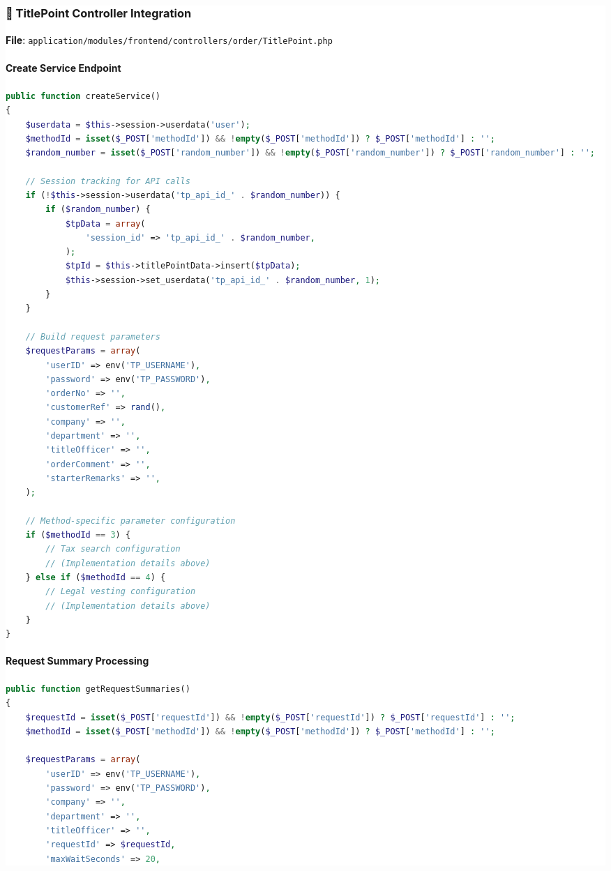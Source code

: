### **🎯 TitlePoint Controller Integration**

**File**: `application/modules/frontend/controllers/order/TitlePoint.php`

#### **Create Service Endpoint**
```php
public function createService()
{
    $userdata = $this->session->userdata('user');
    $methodId = isset($_POST['methodId']) && !empty($_POST['methodId']) ? $_POST['methodId'] : '';
    $random_number = isset($_POST['random_number']) && !empty($_POST['random_number']) ? $_POST['random_number'] : '';

    // Session tracking for API calls
    if (!$this->session->userdata('tp_api_id_' . $random_number)) {
        if ($random_number) {
            $tpData = array(
                'session_id' => 'tp_api_id_' . $random_number,
            );
            $tpId = $this->titlePointData->insert($tpData);
            $this->session->set_userdata('tp_api_id_' . $random_number, 1);
        }
    }

    // Build request parameters
    $requestParams = array(
        'userID' => env('TP_USERNAME'),
        'password' => env('TP_PASSWORD'),
        'orderNo' => '',
        'customerRef' => rand(),
        'company' => '',
        'department' => '',
        'titleOfficer' => '',
        'orderComment' => '',
        'starterRemarks' => '',
    );
    
    // Method-specific parameter configuration
    if ($methodId == 3) {
        // Tax search configuration
        // (Implementation details above)
    } else if ($methodId == 4) {
        // Legal vesting configuration  
        // (Implementation details above)
    }
}
```

#### **Request Summary Processing**
```php
public function getRequestSummaries()
{
    $requestId = isset($_POST['requestId']) && !empty($_POST['requestId']) ? $_POST['requestId'] : '';
    $methodId = isset($_POST['methodId']) && !empty($_POST['methodId']) ? $_POST['methodId'] : '';
    
    $requestParams = array(
        'userID' => env('TP_USERNAME'),
        'password' => env('TP_PASSWORD'),
        'company' => '',
        'department' => '',
        'titleOfficer' => '',
        'requestId' => $requestId,
        'maxWaitSeconds' => 20,
```